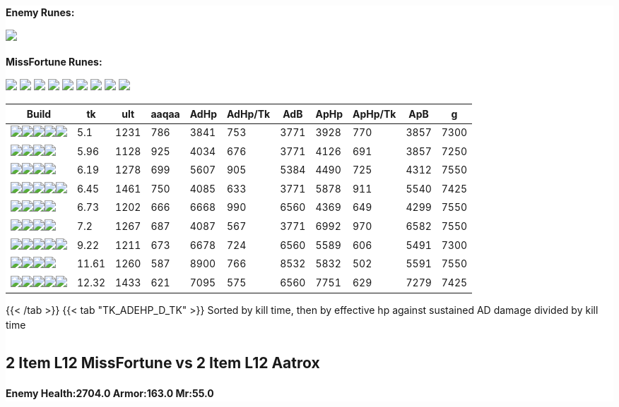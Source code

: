 

**Enemy Runes:**





![](/StatMods/StatModsArmorIcon.png)



**MissFortune Runes:**


![](/Styles/Precision/PressTheAttack/PressTheAttack.png)
![](/Styles/Precision/Overheal.png)
![](/Styles/Precision/LegendBloodline/LegendBloodline.png)
![](/Styles/Precision/CoupDeGrace/CoupDeGrace.png)
![](/Styles/Sorcery/AbsoluteFocus/AbsoluteFocus.png)
![](/Styles/Sorcery/GatheringStorm/GatheringStorm.png)
![](/StatMods/StatModsAdaptiveForceIcon.png)
![](/StatMods/StatModsAdaptiveForceIcon.png)
![](/StatMods/StatModsArmorIcon.png)





 Build |tk|ult|aaqaa|AdHp|AdHp/Tk|AdB|ApHp|ApHp/Tk|ApB|g
-|-|-|-|-|-|-|-|-|-|-
![](/item/6672.png)![](/item/3091.png)![](/item/1001.png)![](/item/1055.png)![](/item/1036.png)|5.1|1231|786|3841|753|3771|3928|770|3857|7300
![](/item/3153.png)![](/item/3091.png)![](/item/1001.png)![](/item/1055.png)|5.96|1128|925|4034|676|3771|4126|691|3857|7250
![](/item/6672.png)![](/item/6673.png)![](/item/1055.png)![](/item/3006.png)|6.19|1278|699|5607|905|5384|4490|725|4312|7550
![](/item/6672.png)![](/item/3156.png)![](/item/1001.png)![](/item/1055.png)![](/item/1037.png)|6.45|1461|750|4085|633|3771|5878|911|5540|7425
![](/item/6672.png)![](/item/3026.png)![](/item/1055.png)![](/item/3006.png)|6.73|1202|666|6668|990|6560|4369|649|4299|7550
![](/item/3091.png)![](/item/3156.png)![](/item/1055.png)![](/item/3006.png)|7.2|1267|687|4087|567|3771|6992|970|6582|7550
![](/item/3091.png)![](/item/3026.png)![](/item/1001.png)![](/item/1055.png)![](/item/1036.png)|9.22|1211|673|6678|724|6560|5589|606|5491|7300
![](/item/6673.png)![](/item/3026.png)![](/item/1055.png)![](/item/3006.png)|11.61|1260|587|8900|766|8532|5832|502|5591|7550
![](/item/3156.png)![](/item/3026.png)![](/item/1001.png)![](/item/1055.png)![](/item/1037.png)|12.32|1433|621|7095|575|6560|7751|629|7279|7425
{{< /tab >}}
{{< tab "TK_ADEHP_D_TK" >}}
Sorted by kill time, then by effective hp against sustained AD damage divided by kill time
## 2 Item L12 MissFortune vs 2 Item L12 Aatrox

**Enemy Health:2704.0 Armor:163.0 Mr:55.0**
